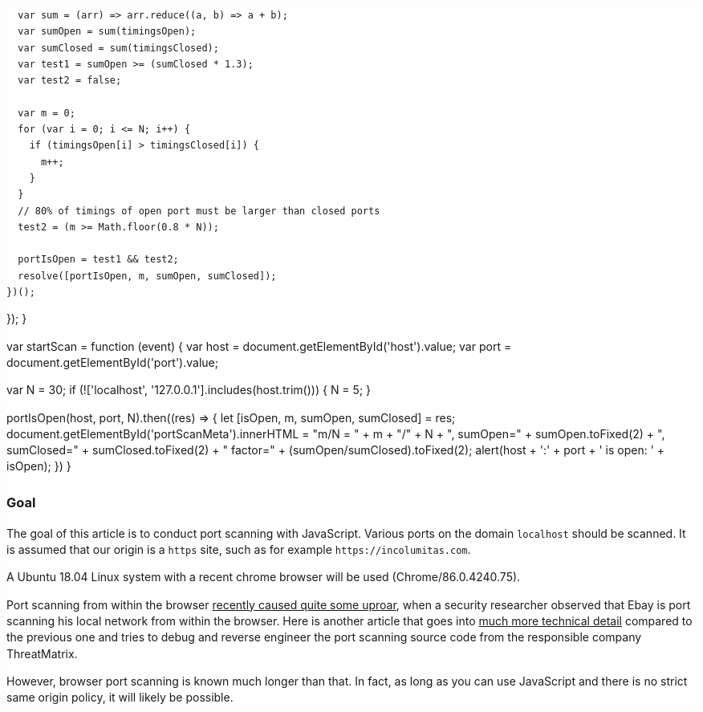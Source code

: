       var sum = (arr) => arr.reduce((a, b) => a + b);
      var sumOpen = sum(timingsOpen);
      var sumClosed = sum(timingsClosed);
      var test1 = sumOpen >= (sumClosed * 1.3);
      var test2 = false;

      var m = 0;
      for (var i = 0; i <= N; i++) {
        if (timingsOpen[i] > timingsClosed[i]) {
          m++;
        }
      }
      // 80% of timings of open port must be larger than closed ports
      test2 = (m >= Math.floor(0.8 * N));

      portIsOpen = test1 && test2;
      resolve([portIsOpen, m, sumOpen, sumClosed]);
    })();
  });
}

var startScan = function (event) {
  var host = document.getElementById('host').value;
  var port = document.getElementById('port').value;

  var N = 30;
  if (!['localhost', '127.0.0.1'].includes(host.trim())) {
    N = 5;
  }

  portIsOpen(host, port, N).then((res) => {
    let [isOpen, m, sumOpen, sumClosed] = res;
    document.getElementById('portScanMeta').innerHTML = "m/N = " + m + "/" + N + ", sumOpen=" + sumOpen.toFixed(2) + ", sumClosed=" + sumClosed.toFixed(2) + " factor=" + (sumOpen/sumClosed).toFixed(2);
    alert(host + ':' + port + ' is open: ' + isOpen);
  })
}
</script>

### Goal

The goal of this article is to conduct port scanning with JavaScript. Various ports on the domain `localhost` should be scanned. It is assumed that our origin is a `https` site, such as for example `https://incolumitas.com`.

A Ubuntu 18.04 Linux system with a recent chrome browser will be used (Chrome/86.0.4240.75).

Port scanning from within the browser [recently caused quite some uproar](https://news.ycombinator.com/item?id=23246170), when a security researcher observed that Ebay is port scanning his local network from within the browser. Here is another article that goes into [much more technical detail](https://blog.nem.ec/2020/05/24/ebay-port-scanning/) compared to the previous one and tries to debug and reverse engineer the port scanning source code from the responsible company ThreatMatrix.

However, browser port scanning is known much longer than that. In fact, as long as you can use JavaScript and there is no strict same origin policy, it will likely be possible. 
